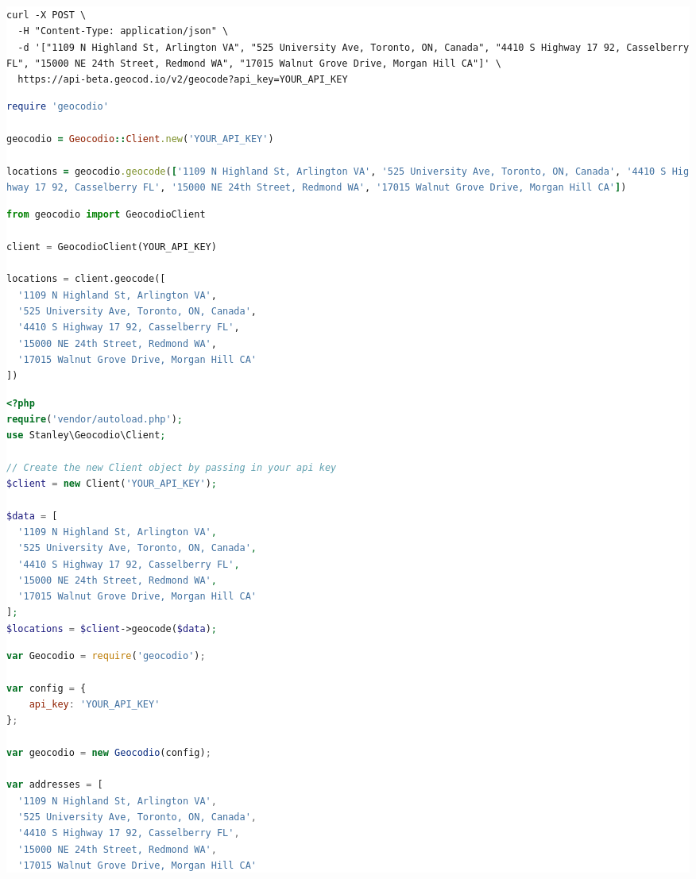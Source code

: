 ```shell
curl -X POST \
  -H "Content-Type: application/json" \
  -d '["1109 N Highland St, Arlington VA", "525 University Ave, Toronto, ON, Canada", "4410 S Highway 17 92, Casselberry FL", "15000 NE 24th Street, Redmond WA", "17015 Walnut Grove Drive, Morgan Hill CA"]' \
  https://api-beta.geocod.io/v2/geocode?api_key=YOUR_API_KEY
```

```ruby
require 'geocodio'

geocodio = Geocodio::Client.new('YOUR_API_KEY')

locations = geocodio.geocode(['1109 N Highland St, Arlington VA', '525 University Ave, Toronto, ON, Canada', '4410 S Highway 17 92, Casselberry FL', '15000 NE 24th Street, Redmond WA', '17015 Walnut Grove Drive, Morgan Hill CA'])

```

```python
from geocodio import GeocodioClient

client = GeocodioClient(YOUR_API_KEY)

locations = client.geocode([
  '1109 N Highland St, Arlington VA',
  '525 University Ave, Toronto, ON, Canada',
  '4410 S Highway 17 92, Casselberry FL',
  '15000 NE 24th Street, Redmond WA',
  '17015 Walnut Grove Drive, Morgan Hill CA'
])
```

```php
<?php
require('vendor/autoload.php');
use Stanley\Geocodio\Client;

// Create the new Client object by passing in your api key
$client = new Client('YOUR_API_KEY');

$data = [
  '1109 N Highland St, Arlington VA',
  '525 University Ave, Toronto, ON, Canada',
  '4410 S Highway 17 92, Casselberry FL',
  '15000 NE 24th Street, Redmond WA',
  '17015 Walnut Grove Drive, Morgan Hill CA'
];
$locations = $client->geocode($data);
```

```javascript
var Geocodio = require('geocodio');

var config = {
    api_key: 'YOUR_API_KEY'
};

var geocodio = new Geocodio(config);

var addresses = [
  '1109 N Highland St, Arlington VA',
  '525 University Ave, Toronto, ON, Canada',
  '4410 S Highway 17 92, Casselberry FL',
  '15000 NE 24th Street, Redmond WA',
  '17015 Walnut Grove Drive, Morgan Hill CA'
```